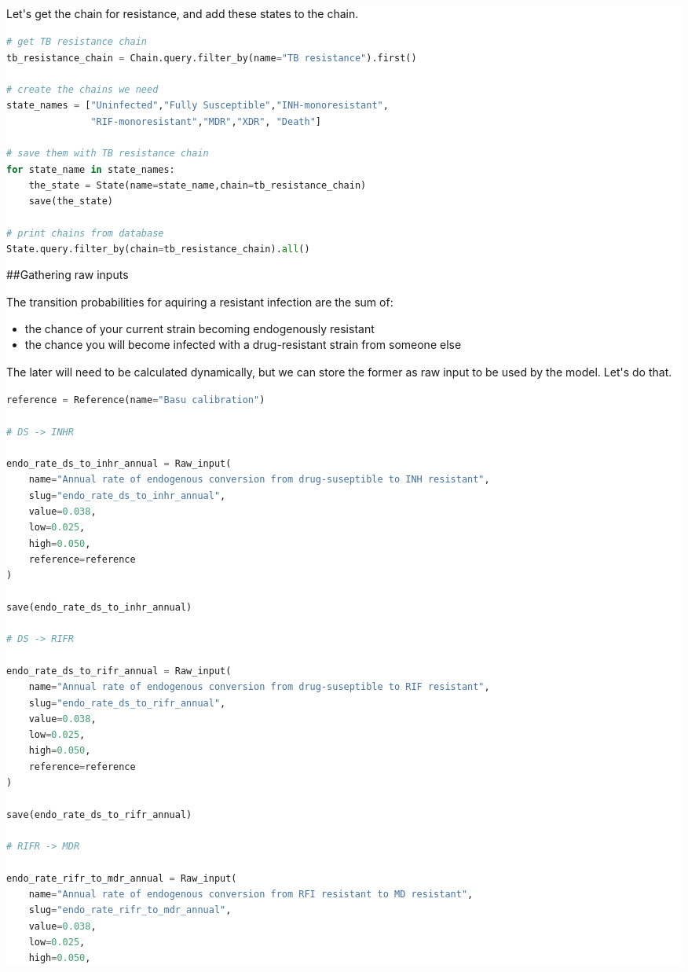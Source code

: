 Let's get the chain for resistance, and add these states to the chain.

```python
# get TB resistance chain
tb_resistance_chain = Chain.query.filter_by(name="TB resistance").first()

# create the chains we need
state_names = ["Uninfected","Fully Susceptible","INH-monoresistant",
               "RIF-monoresistant","MDR","XDR", "Death"]

# save them with TB resistance chain
for state_name in state_names:
    the_state = State(name=state_name,chain=tb_resistance_chain)
    save(the_state)
    
# print chains from database
State.query.filter_by(chain=tb_resistance_chain).all()
```

##Gathering raw inputs

The transition probabilities for aquiring a resistant infection are the sum of:
* the chance of your current strain becoming endogenously resistant
* the chance you will become infected with a drug-resistant strain from someone
else

The later will need to be calculated dynamically, but we can store the former as
raw input to be used by the model. Let's do that.

```python
reference = Reference(name="Basu calibration")

# DS -> INHR

endo_rate_ds_to_inhr_annual = Raw_input(
    name="Annual rate of endogenous conversion from drug-suseptible to INH resistant",
    slug="endo_rate_ds_to_inhr_annual",
    value=0.038,
    low=0.025,
    high=0.050,
    reference=reference
)

save(endo_rate_ds_to_inhr_annual)

# DS -> RIFR

endo_rate_ds_to_rifr_annual = Raw_input(
    name="Annual rate of endogenous conversion from drug-suseptible to RIF resistant",
    slug="endo_rate_ds_to_rifr_annual",
    value=0.038,
    low=0.025,
    high=0.050,
    reference=reference 
)

save(endo_rate_ds_to_rifr_annual)

# RIFR -> MDR

endo_rate_rifr_to_mdr_annual = Raw_input(
    name="Annual rate of endogenous conversion from RFI resistant to MD resistant",
    slug="endo_rate_rifr_to_mdr_annual",
    value=0.038,
    low=0.025,
    high=0.050,
```